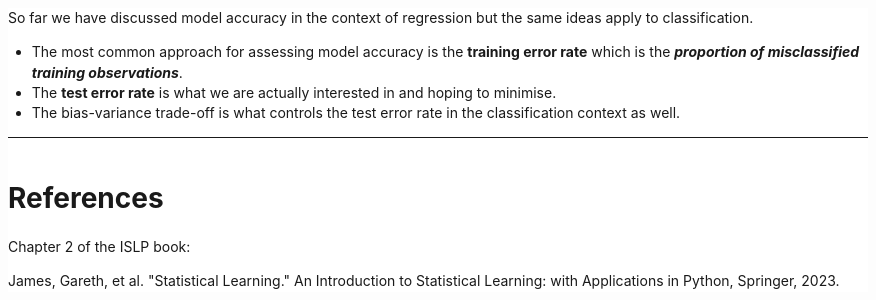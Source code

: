 So far we have discussed model accuracy in the context of regression but the same ideas apply to classification.

- The most common approach for assessing model accuracy is the **training error rate** which is the **_proportion of misclassified training observations_**.
- The **test error rate** is what we are actually interested in and hoping to minimise.
- The bias-variance trade-off is what controls the test error rate in the classification context as well.

---

# References

Chapter 2 of the ISLP book:

James, Gareth, et al. "Statistical Learning." An Introduction to Statistical Learning: with Applications in Python, Springer, 2023.
